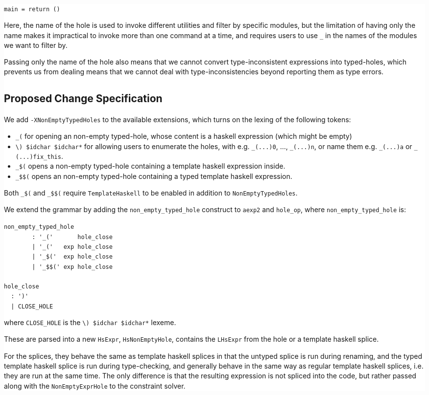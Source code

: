 ```
main = return ()
```

Here, the name of the hole is used to invoke different utilities and filter by
specific modules, but the limitation of having only the name makes it
impractical to invoke more than one command at a time, and requires users to
use `_` in the names of the modules we want to filter by.

Passing only the name of the hole also means that we cannot convert
type-inconsistent expressions into typed-holes, which prevents us from dealing
means that we cannot deal with type-inconsistencies beyond reporting them as
type errors.


## Proposed Change Specification

We add `-XNonEmptyTypedHoles` to the available extensions, which turns
on the lexing of the following tokens:
+ `_(` for opening an non-empty typed-hole, whose content is a haskell
  expression (which might be empty)
+ `\) $idchar $idchar*` for allowing users to enumerate the holes, with e.g.
  `_(...)0`, ..., `_(...)n`, or name them e.g. `_(...)a` or `_(...)fix_this`.
+ `_$(` opens a non-empty typed-hole containing a template haskell expression
  inside.
+ `_$$(` opens an non-empty typed-hole containing a typed template haskell
  expression.

Both `_$(` and `_$$(` require `TemplateHaskell` to be enabled in addition to
`NonEmptyTypedHoles`.

We extend the grammar by adding the `non_empty_typed_hole` construct to `aexp2`
and `hole_op`, where `non_empty_typed_hole` is:

```
non_empty_typed_hole
        : '_('       hole_close
        | '_('   exp hole_close
        | '_$('  exp hole_close
        | '_$$(' exp hole_close

hole_close
  : ')'
  | CLOSE_HOLE

```

where `CLOSE_HOLE` is the `\) $idchar $idchar*` lexeme.

These are parsed into a new `HsExpr`, `HsNonEmptyHole`, contains the `LHsExpr`
from the hole or a template haskell splice.

For the splices, they behave the same as template haskell splices in that the
untyped splice is run during renaming, and the typed template haskell splice is
run during  type-checking, and generally behave in the same way as regular
template haskell splices, i.e. they are run at the same time.  The only
difference is that the resulting expression is not spliced into the code, but
rather passed along with the `NonEmptyExprHole` to the constraint solver.
